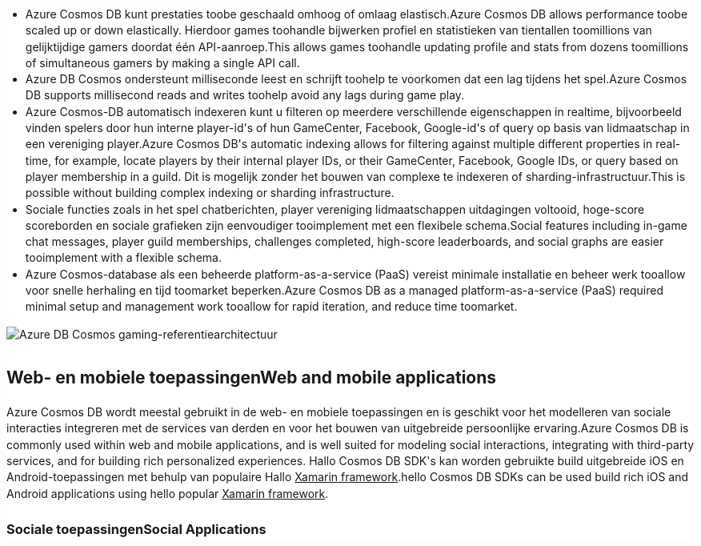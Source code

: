 * <span data-ttu-id="a4105-173">Azure Cosmos DB kunt prestaties toobe geschaald omhoog of omlaag elastisch.</span><span class="sxs-lookup"><span data-stu-id="a4105-173">Azure Cosmos DB allows performance toobe scaled up or down elastically.</span></span> <span data-ttu-id="a4105-174">Hierdoor games toohandle bijwerken profiel en statistieken van tientallen toomillions van gelijktijdige gamers doordat één API-aanroep.</span><span class="sxs-lookup"><span data-stu-id="a4105-174">This allows games toohandle updating profile and stats from dozens toomillions of simultaneous gamers by making a single API call.</span></span>
* <span data-ttu-id="a4105-175">Azure DB Cosmos ondersteunt milliseconde leest en schrijft toohelp te voorkomen dat een lag tijdens het spel.</span><span class="sxs-lookup"><span data-stu-id="a4105-175">Azure Cosmos DB supports millisecond reads and writes toohelp avoid any lags during game play.</span></span>
* <span data-ttu-id="a4105-176">Azure Cosmos-DB automatisch indexeren kunt u filteren op meerdere verschillende eigenschappen in realtime, bijvoorbeeld vinden spelers door hun interne player-id's of hun GameCenter, Facebook, Google-id's of query op basis van lidmaatschap in een vereniging player.</span><span class="sxs-lookup"><span data-stu-id="a4105-176">Azure Cosmos DB's automatic indexing allows for filtering against multiple different properties in real-time, for example, locate players by their internal player IDs, or their GameCenter, Facebook, Google IDs, or query based on player membership in a guild.</span></span> <span data-ttu-id="a4105-177">Dit is mogelijk zonder het bouwen van complexe te indexeren of sharding-infrastructuur.</span><span class="sxs-lookup"><span data-stu-id="a4105-177">This is possible without building complex indexing or sharding infrastructure.</span></span>
* <span data-ttu-id="a4105-178">Sociale functies zoals in het spel chatberichten, player vereniging lidmaatschappen uitdagingen voltooid, hoge-score scoreborden en sociale grafieken zijn eenvoudiger tooimplement met een flexibele schema.</span><span class="sxs-lookup"><span data-stu-id="a4105-178">Social features including in-game chat messages, player guild memberships, challenges completed, high-score leaderboards, and social graphs are easier tooimplement with a flexible schema.</span></span>
* <span data-ttu-id="a4105-179">Azure Cosmos-database als een beheerde platform-as-a-service (PaaS) vereist minimale installatie en beheer werk tooallow voor snelle herhaling en tijd toomarket beperken.</span><span class="sxs-lookup"><span data-stu-id="a4105-179">Azure Cosmos DB as a managed platform-as-a-service (PaaS) required minimal setup and management work tooallow for rapid iteration, and reduce time toomarket.</span></span>

![Azure DB Cosmos gaming-referentiearchitectuur](./media/use-cases/gaming.png)

## <a name="web-and-mobile-applications"></a><span data-ttu-id="a4105-181">Web- en mobiele toepassingen</span><span class="sxs-lookup"><span data-stu-id="a4105-181">Web and mobile applications</span></span>
<span data-ttu-id="a4105-182">Azure Cosmos DB wordt meestal gebruikt in de web- en mobiele toepassingen en is geschikt voor het modelleren van sociale interacties integreren met de services van derden en voor het bouwen van uitgebreide persoonlijke ervaring.</span><span class="sxs-lookup"><span data-stu-id="a4105-182">Azure Cosmos DB is commonly used within web and mobile applications, and is well suited for modeling social interactions, integrating with third-party services, and for building rich personalized experiences.</span></span> <span data-ttu-id="a4105-183">Hallo Cosmos DB SDK's kan worden gebruikte build uitgebreide iOS en Android-toepassingen met behulp van populaire Hallo [Xamarin framework](mobile-apps-with-xamarin.md).</span><span class="sxs-lookup"><span data-stu-id="a4105-183">hello Cosmos DB SDKs can be used build rich iOS and Android applications using hello popular [Xamarin framework](mobile-apps-with-xamarin.md).</span></span>  

### <a name="social-applications"></a><span data-ttu-id="a4105-184">Sociale toepassingen</span><span class="sxs-lookup"><span data-stu-id="a4105-184">Social Applications</span></span>